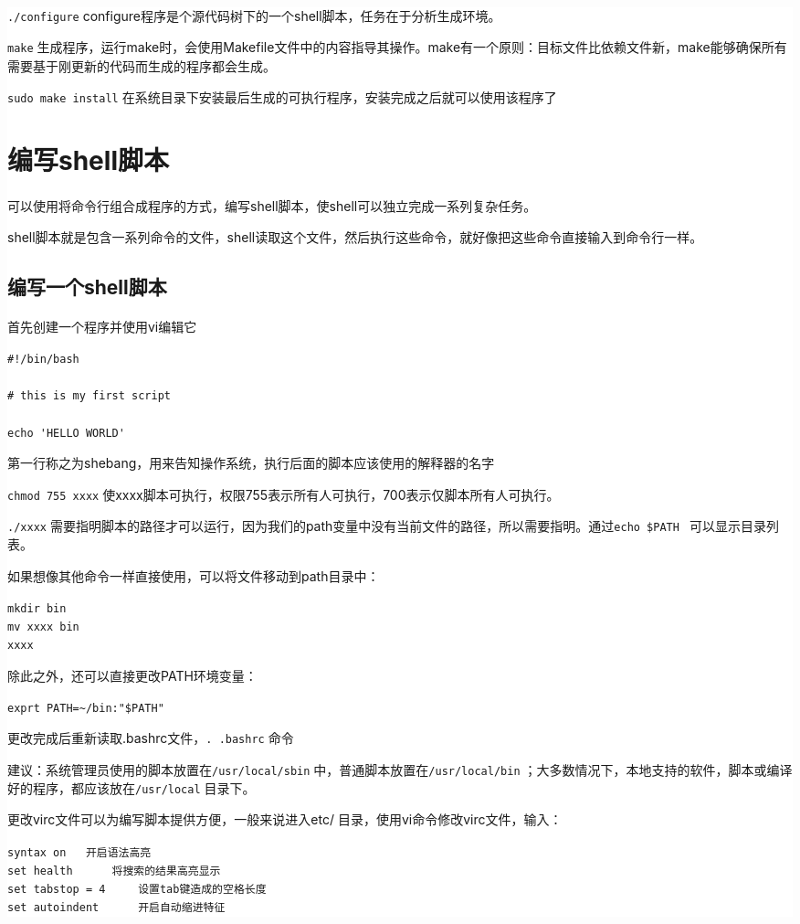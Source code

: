 

`./configure`	configure程序是个源代码树下的一个shell脚本，任务在于分析生成环境。

`make` 	生成程序，运行make时，会使用Makefile文件中的内容指导其操作。make有一个原则：目标文件比依赖文件新，make能够确保所有需要基于刚更新的代码而生成的程序都会生成。

`sudo make install`	在系统目录下安装最后生成的可执行程序，安装完成之后就可以使用该程序了



# 编写shell脚本

可以使用将命令行组合成程序的方式，编写shell脚本，使shell可以独立完成一系列复杂任务。

shell脚本就是包含一系列命令的文件，shell读取这个文件，然后执行这些命令，就好像把这些命令直接输入到命令行一样。

## 编写一个shell脚本

首先创建一个程序并使用vi编辑它

```shell
#!/bin/bash

# this is my first script

echo 'HELLO WORLD'
```

第一行称之为shebang，用来告知操作系统，执行后面的脚本应该使用的解释器的名字



`chmod 755 xxxx`	使xxxx脚本可执行，权限755表示所有人可执行，700表示仅脚本所有人可执行。

`./xxxx`	需要指明脚本的路径才可以运行，因为我们的path变量中没有当前文件的路径，所以需要指明。通过`echo $PATH `	可以显示目录列表。

如果想像其他命令一样直接使用，可以将文件移动到path目录中：

```shell
mkdir bin
mv xxxx bin
xxxx
```

除此之外，还可以直接更改PATH环境变量：

```shell
exprt PATH=~/bin:"$PATH"
```

更改完成后重新读取.bashrc文件，`. .bashrc` 命令



建议：系统管理员使用的脚本放置在`/usr/local/sbin` 中，普通脚本放置在`/usr/local/bin` ；大多数情况下，本地支持的软件，脚本或编译好的程序，都应该放在`/usr/local` 目录下。



更改virc文件可以为编写脚本提供方便，一般来说进入etc/ 目录，使用vi命令修改virc文件，输入：

```
syntax on	开启语法高亮
set health		将搜索的结果高亮显示
set tabstop = 4		设置tab键造成的空格长度
set autoindent		开启自动缩进特征
```
